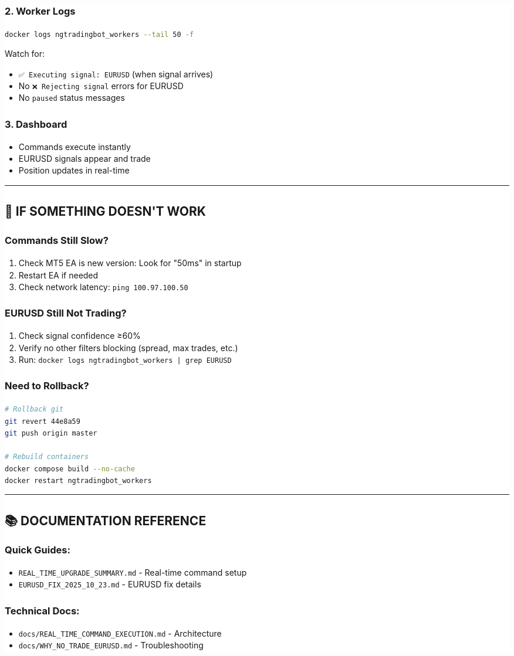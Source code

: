 ### 2. Worker Logs
```bash
docker logs ngtradingbot_workers --tail 50 -f
```

Watch for:
- `✅ Executing signal: EURUSD` (when signal arrives)
- No `❌ Rejecting signal` errors for EURUSD
- No `paused` status messages

### 3. Dashboard
- Commands execute instantly
- EURUSD signals appear and trade
- Position updates in real-time

---

## 🔧 IF SOMETHING DOESN'T WORK

### Commands Still Slow?
1. Check MT5 EA is new version: Look for "50ms" in startup
2. Restart EA if needed
3. Check network latency: `ping 100.97.100.50`

### EURUSD Still Not Trading?
1. Check signal confidence ≥60%
2. Verify no other filters blocking (spread, max trades, etc.)
3. Run: `docker logs ngtradingbot_workers | grep EURUSD`

### Need to Rollback?
```bash
# Rollback git
git revert 44e8a59
git push origin master

# Rebuild containers
docker compose build --no-cache
docker restart ngtradingbot_workers
```

---

## 📚 DOCUMENTATION REFERENCE

### Quick Guides:
- `REAL_TIME_UPGRADE_SUMMARY.md` - Real-time command setup
- `EURUSD_FIX_2025_10_23.md` - EURUSD fix details

### Technical Docs:
- `docs/REAL_TIME_COMMAND_EXECUTION.md` - Architecture
- `docs/WHY_NO_TRADE_EURUSD.md` - Troubleshooting
